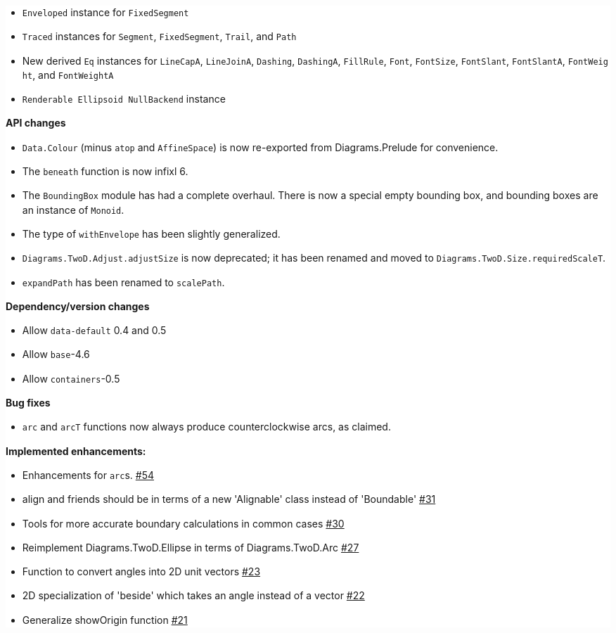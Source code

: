 - `Enveloped` instance for `FixedSegment`

- `Traced` instances for `Segment`, `FixedSegment`, `Trail`, and `Path`

- New derived `Eq` instances for `LineCapA`, `LineJoinA`, `Dashing`,
  `DashingA`, `FillRule`, `Font`, `FontSize`, `FontSlant`, `FontSlantA`,
  `FontWeight`, and `FontWeightA`

- `Renderable Ellipsoid NullBackend` instance

**API changes**

- `Data.Colour` (minus `atop` and `AffineSpace`) is now re-exported
  from Diagrams.Prelude for convenience.

- The `beneath` function is now infixl 6.

- The `BoundingBox` module has had a complete overhaul.  There is
  now a special empty bounding box, and bounding boxes are an
  instance of `Monoid`.

- The type of `withEnvelope` has been slightly generalized.

- `Diagrams.TwoD.Adjust.adjustSize` is now deprecated; it has been
  renamed and moved to `Diagrams.TwoD.Size.requiredScaleT`.

- `expandPath` has been renamed to `scalePath`.

**Dependency/version changes**

- Allow `data-default` 0.4 and 0.5

- Allow `base`-4.6

- Allow `containers`-0.5

**Bug fixes**

- `arc` and `arcT` functions now always produce counterclockwise arcs,
  as claimed.

**Implemented enhancements:**

- Enhancements for `arc`s. [\#54](https://github.com/diagrams/diagrams-lib/issues/54)

- align and friends should be in terms of a new 'Alignable' class instead of 'Boundable' [\#31](https://github.com/diagrams/diagrams-lib/issues/31)

- Tools for more accurate boundary calculations in common cases [\#30](https://github.com/diagrams/diagrams-lib/issues/30)

- Reimplement Diagrams.TwoD.Ellipse in terms of Diagrams.TwoD.Arc [\#27](https://github.com/diagrams/diagrams-lib/issues/27)

- Function to convert angles into 2D unit vectors [\#23](https://github.com/diagrams/diagrams-lib/issues/23)

- 2D specialization of 'beside' which takes an angle instead of a vector [\#22](https://github.com/diagrams/diagrams-lib/issues/22)

- Generalize showOrigin function [\#21](https://github.com/diagrams/diagrams-lib/issues/21)
